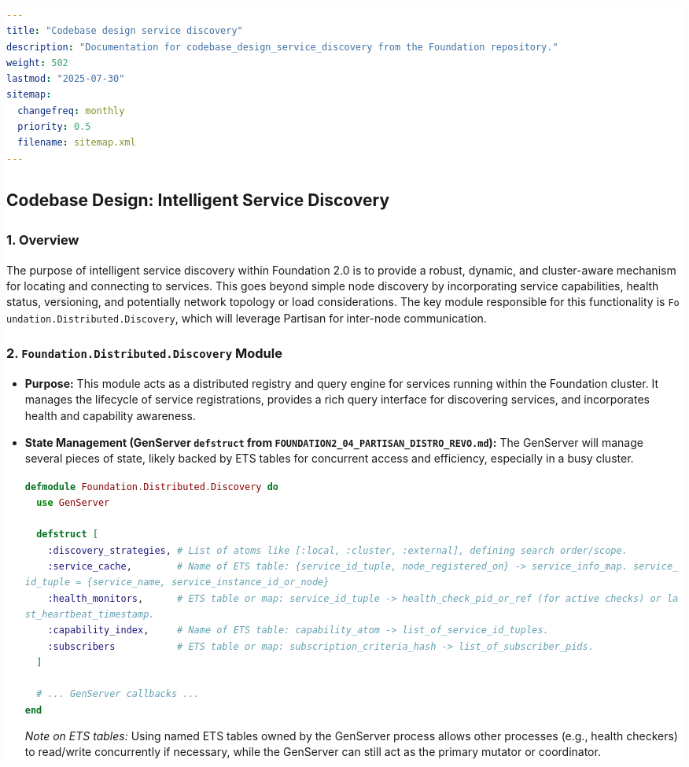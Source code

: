 ```yaml
---
title: "Codebase design service discovery"
description: "Documentation for codebase_design_service_discovery from the Foundation repository."
weight: 502
lastmod: "2025-07-30"
sitemap:
  changefreq: monthly
  priority: 0.5
  filename: sitemap.xml
---
```


## Codebase Design: Intelligent Service Discovery

### 1. Overview
The purpose of intelligent service discovery within Foundation 2.0 is to provide a robust, dynamic, and cluster-aware mechanism for locating and connecting to services. This goes beyond simple node discovery by incorporating service capabilities, health status, versioning, and potentially network topology or load considerations. The key module responsible for this functionality is `Foundation.Distributed.Discovery`, which will leverage Partisan for inter-node communication.

### 2. `Foundation.Distributed.Discovery` Module

- **Purpose:** This module acts as a distributed registry and query engine for services running within the Foundation cluster. It manages the lifecycle of service registrations, provides a rich query interface for discovering services, and incorporates health and capability awareness.

- **State Management (GenServer `defstruct` from `FOUNDATION2_04_PARTISAN_DISTRO_REVO.md`):**
  The GenServer will manage several pieces of state, likely backed by ETS tables for concurrent access and efficiency, especially in a busy cluster.
  ```elixir
  defmodule Foundation.Distributed.Discovery do
    use GenServer

    defstruct [
      :discovery_strategies, # List of atoms like [:local, :cluster, :external], defining search order/scope.
      :service_cache,        # Name of ETS table: {service_id_tuple, node_registered_on} -> service_info_map. service_id_tuple = {service_name, service_instance_id_or_node}
      :health_monitors,      # ETS table or map: service_id_tuple -> health_check_pid_or_ref (for active checks) or last_heartbeat_timestamp.
      :capability_index,     # Name of ETS table: capability_atom -> list_of_service_id_tuples.
      :subscribers           # ETS table or map: subscription_criteria_hash -> list_of_subscriber_pids.
    ]

    # ... GenServer callbacks ...
  end
  ```
  *Note on ETS tables:* Using named ETS tables owned by the GenServer process allows other processes (e.g., health checkers) to read/write concurrently if necessary, while the GenServer can still act as the primary mutator or coordinator.
